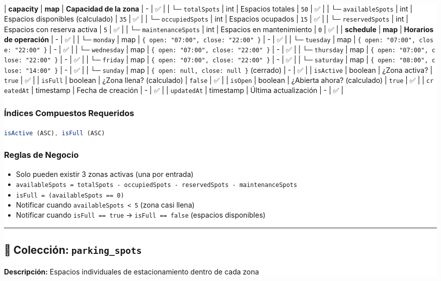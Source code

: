 | **capacity** | **map** | **Capacidad de la zona** | - | ✅ |
| └─ `totalSpots` | int | Espacios totales | `50` | ✅ |
| └─ `availableSpots` | int | Espacios disponibles (calculado) | `35` | ✅ |
| └─ `occupiedSpots` | int | Espacios ocupados | `15` | ✅ |
| └─ `reservedSpots` | int | Espacios con reserva activa | `5` | ✅ |
| └─ `maintenanceSpots` | int | Espacios en mantenimiento | `0` | ✅ |
| **schedule** | **map** | **Horarios de operación** | - | ✅ |
| └─ `monday` | map | `{ open: "07:00", close: "22:00" }` | - | ✅ |
| └─ `tuesday` | map | `{ open: "07:00", close: "22:00" }` | - | ✅ |
| └─ `wednesday` | map | `{ open: "07:00", close: "22:00" }` | - | ✅ |
| └─ `thursday` | map | `{ open: "07:00", close: "22:00" }` | - | ✅ |
| └─ `friday` | map | `{ open: "07:00", close: "22:00" }` | - | ✅ |
| └─ `saturday` | map | `{ open: "08:00", close: "14:00" }` | - | ✅ |
| └─ `sunday` | map | `{ open: null, close: null }` (cerrado) | - | ✅ |
| `isActive` | boolean | ¿Zona activa? | `true` | ✅ |
| `isFull` | boolean | ¿Zona llena? (calculado) | `false` | ✅ |
| `isOpen` | boolean | ¿Abierta ahora? (calculado) | `true` | ✅ |
| `createdAt` | timestamp | Fecha de creación | - | ✅ |
| `updatedAt` | timestamp | Última actualización | - | ✅ |

### Índices Compuestos Requeridos
```javascript
isActive (ASC), isFull (ASC)
```

### Reglas de Negocio
- Solo pueden existir 3 zonas activas (una por entrada)
- `availableSpots = totalSpots - occupiedSpots - reservedSpots - maintenanceSpots`
- `isFull = (availableSpots == 0)`
- Notificar cuando `availableSpots < 5` (zona casi llena)
- Notificar cuando `isFull == true` → `isFull == false` (espacios disponibles)

---

## 🚗 Colección: `parking_spots`

**Descripción:** Espacios individuales de estacionamiento dentro de cada zona
